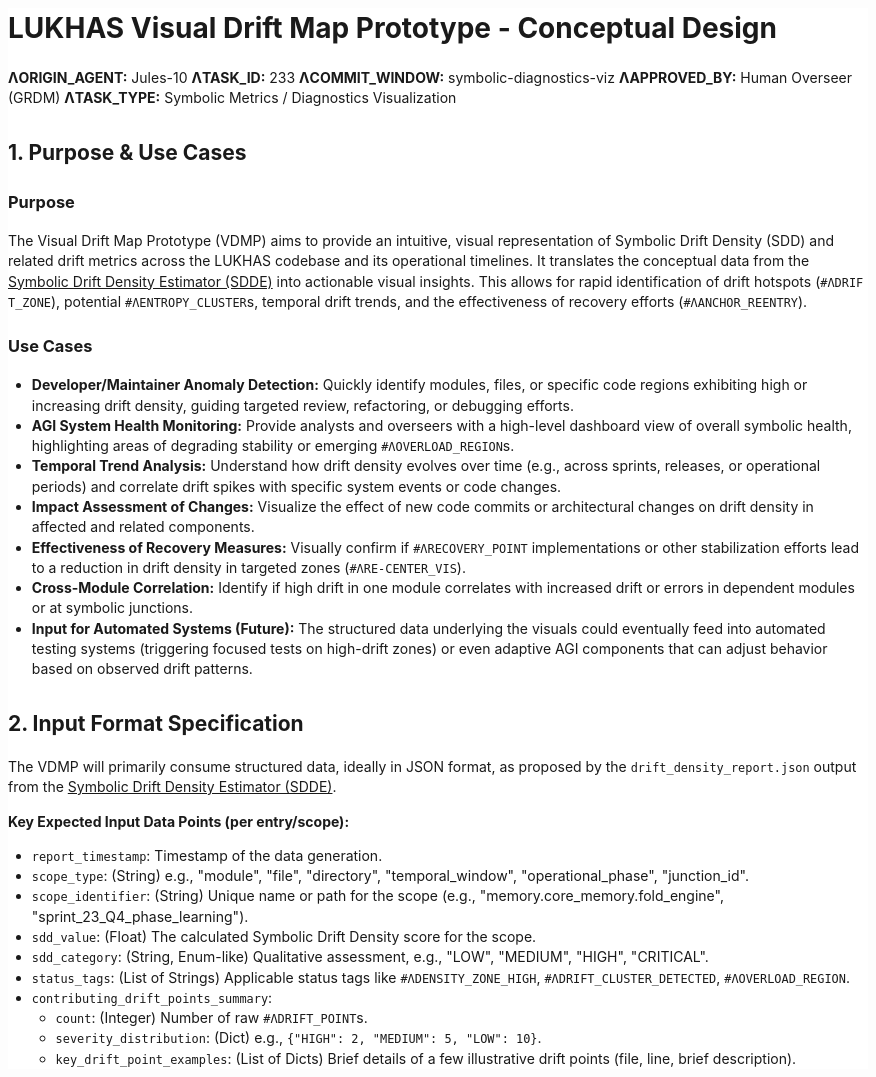 # LUKHAS Visual Drift Map Prototype - Conceptual Design

**ΛORIGIN_AGENT:** Jules-10
**ΛTASK_ID:** 233
**ΛCOMMIT_WINDOW:** symbolic-diagnostics-viz
**ΛAPPROVED_BY:** Human Overseer (GRDM)
**ΛTASK_TYPE:** Symbolic Metrics / Diagnostics Visualization

## 1. Purpose & Use Cases

### Purpose
The Visual Drift Map Prototype (VDMP) aims to provide an intuitive, visual representation of Symbolic Drift Density (SDD) and related drift metrics across the LUKHAS codebase and its operational timelines. It translates the conceptual data from the [Symbolic Drift Density Estimator (SDDE)](../../docs/diagnostics/DRIFT_DENSITY_ESTIMATOR.md) into actionable visual insights. This allows for rapid identification of drift hotspots (`#ΛDRIFT_ZONE`), potential `#ΛENTROPY_CLUSTER`s, temporal drift trends, and the effectiveness of recovery efforts (`#ΛANCHOR_REENTRY`).

### Use Cases
*   **Developer/Maintainer Anomaly Detection:** Quickly identify modules, files, or specific code regions exhibiting high or increasing drift density, guiding targeted review, refactoring, or debugging efforts.
*   **AGI System Health Monitoring:** Provide analysts and overseers with a high-level dashboard view of overall symbolic health, highlighting areas of degrading stability or emerging `#ΛOVERLOAD_REGION`s.
*   **Temporal Trend Analysis:** Understand how drift density evolves over time (e.g., across sprints, releases, or operational periods) and correlate drift spikes with specific system events or code changes.
*   **Impact Assessment of Changes:** Visualize the effect of new code commits or architectural changes on drift density in affected and related components.
*   **Effectiveness of Recovery Measures:** Visually confirm if `#ΛRECOVERY_POINT` implementations or other stabilization efforts lead to a reduction in drift density in targeted zones (`#ΛRE-CENTER_VIS`).
*   **Cross-Module Correlation:** Identify if high drift in one module correlates with increased drift or errors in dependent modules or at symbolic junctions.
*   **Input for Automated Systems (Future):** The structured data underlying the visuals could eventually feed into automated testing systems (triggering focused tests on high-drift zones) or even adaptive AGI components that can adjust behavior based on observed drift patterns.

## 2. Input Format Specification

The VDMP will primarily consume structured data, ideally in JSON format, as proposed by the `drift_density_report.json` output from the [Symbolic Drift Density Estimator (SDDE)](../../docs/diagnostics/DRIFT_DENSITY_ESTIMATOR.md).

**Key Expected Input Data Points (per entry/scope):**
*   `report_timestamp`: Timestamp of the data generation.
*   `scope_type`: (String) e.g., "module", "file", "directory", "temporal_window", "operational_phase", "junction_id".
*   `scope_identifier`: (String) Unique name or path for the scope (e.g., "memory.core_memory.fold_engine", "sprint_23_Q4_phase_learning").
*   `sdd_value`: (Float) The calculated Symbolic Drift Density score for the scope.
*   `sdd_category`: (String, Enum-like) Qualitative assessment, e.g., "LOW", "MEDIUM", "HIGH", "CRITICAL".
*   `status_tags`: (List of Strings) Applicable status tags like `#ΛDENSITY_ZONE_HIGH`, `#ΛDRIFT_CLUSTER_DETECTED`, `#ΛOVERLOAD_REGION`.
*   `contributing_drift_points_summary`:
    *   `count`: (Integer) Number of raw `#ΛDRIFT_POINT`s.
    *   `severity_distribution`: (Dict) e.g., `{"HIGH": 2, "MEDIUM": 5, "LOW": 10}`.
    *   `key_drift_point_examples`: (List of Dicts) Brief details of a few illustrative drift points (file, line, brief description).